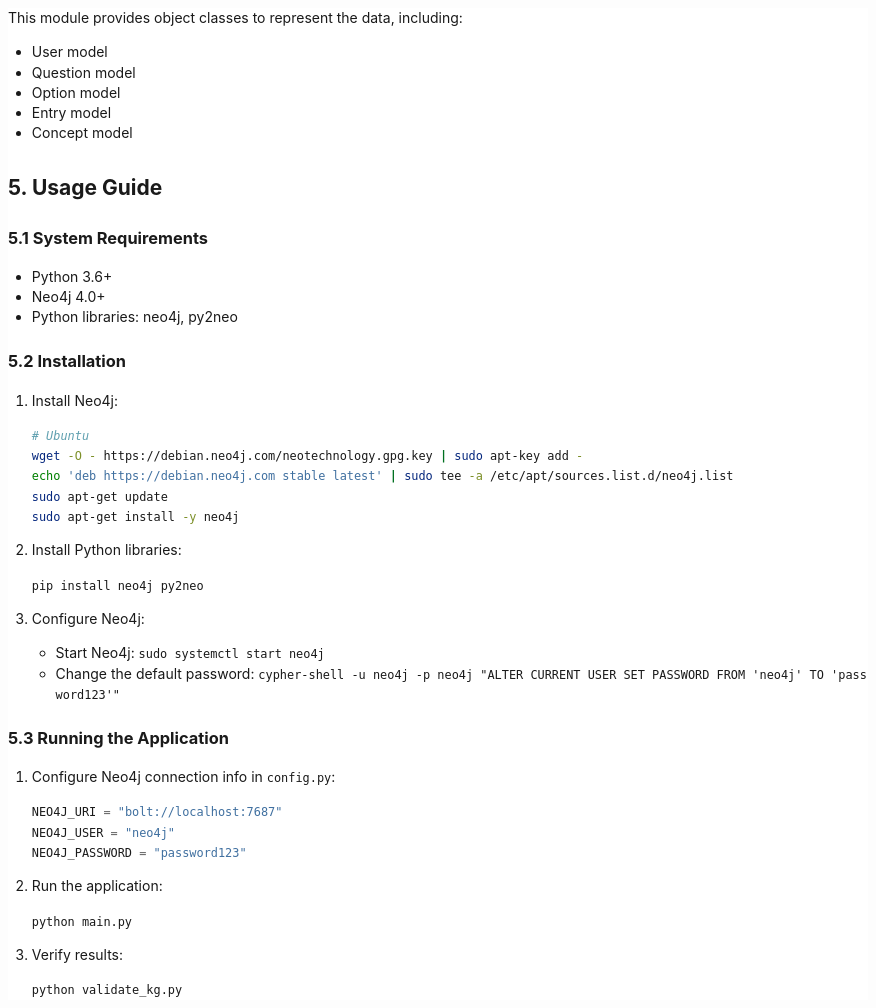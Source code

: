 This module provides object classes to represent the data, including:
- User model
- Question model
- Option model
- Entry model
- Concept model

## 5. Usage Guide

### 5.1 System Requirements

- Python 3.6+
- Neo4j 4.0+
- Python libraries: neo4j, py2neo

### 5.2 Installation

1. Install Neo4j:
   ```bash
   # Ubuntu
   wget -O - https://debian.neo4j.com/neotechnology.gpg.key | sudo apt-key add -
   echo 'deb https://debian.neo4j.com stable latest' | sudo tee -a /etc/apt/sources.list.d/neo4j.list
   sudo apt-get update
   sudo apt-get install -y neo4j
   ```

2. Install Python libraries:
   ```bash
   pip install neo4j py2neo
   ```

3. Configure Neo4j:
   - Start Neo4j: `sudo systemctl start neo4j`
   - Change the default password: `cypher-shell -u neo4j -p neo4j "ALTER CURRENT USER SET PASSWORD FROM 'neo4j' TO 'password123'"`

### 5.3 Running the Application

1. Configure Neo4j connection info in `config.py`:
   ```python
   NEO4J_URI = "bolt://localhost:7687"
   NEO4J_USER = "neo4j"
   NEO4J_PASSWORD = "password123"
   ```

2. Run the application:
   ```bash
   python main.py
   ```

3. Verify results:
   ```bash
   python validate_kg.py
   ```
